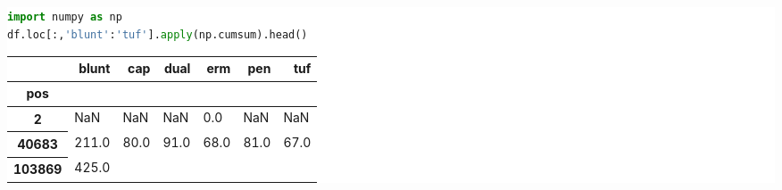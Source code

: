 


```python
import numpy as np
df.loc[:,'blunt':'tuf'].apply(np.cumsum).head()
```




<div>
<style scoped>
    .dataframe tbody tr th:only-of-type {
        vertical-align: middle;
    }

    .dataframe tbody tr th {
        vertical-align: top;
    }

    .dataframe thead th {
        text-align: right;
    }
</style>
<table class="table table-striped table-responsive">
  <thead class="thead-dark">
    <tr style="text-align: right;">
      <th></th>
      <th>blunt</th>
      <th>cap</th>
      <th>dual</th>
      <th>erm</th>
      <th>pen</th>
      <th>tuf</th>
    </tr>
    <tr>
      <th>pos</th>
      <th></th>
      <th></th>
      <th></th>
      <th></th>
      <th></th>
      <th></th>
    </tr>
  </thead>
  <tbody>
    <tr>
      <th>2</th>
      <td>NaN</td>
      <td>NaN</td>
      <td>NaN</td>
      <td>0.0</td>
      <td>NaN</td>
      <td>NaN</td>
    </tr>
    <tr>
      <th>40683</th>
      <td>211.0</td>
      <td>80.0</td>
      <td>91.0</td>
      <td>68.0</td>
      <td>81.0</td>
      <td>67.0</td>
    </tr>
    <tr>
      <th>103869</th>
      <td>425.0</td>